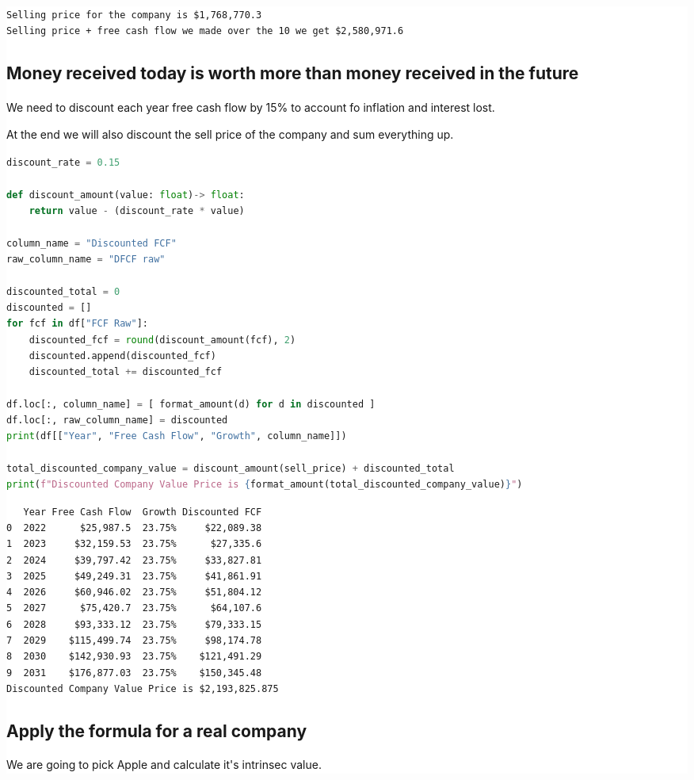     Selling price for the company is $1,768,770.3
    Selling price + free cash flow we made over the 10 we get $2,580,971.6


## Money received today is worth more than money received in the future

We need to discount each year free cash flow by 15% to account fo inflation and interest lost.

At the end we will also discount the sell price of the company and sum everything up.


```python
discount_rate = 0.15

def discount_amount(value: float)-> float:
	return value - (discount_rate * value)

column_name = "Discounted FCF"
raw_column_name = "DFCF raw"

discounted_total = 0
discounted = []
for fcf in df["FCF Raw"]:
	discounted_fcf = round(discount_amount(fcf), 2)
	discounted.append(discounted_fcf)
	discounted_total += discounted_fcf

df.loc[:, column_name] = [ format_amount(d) for d in discounted ]
df.loc[:, raw_column_name] = discounted
print(df[["Year", "Free Cash Flow", "Growth", column_name]])

total_discounted_company_value = discount_amount(sell_price) + discounted_total
print(f"Discounted Company Value Price is {format_amount(total_discounted_company_value)}")
```

       Year Free Cash Flow  Growth Discounted FCF
    0  2022      $25,987.5  23.75%     $22,089.38
    1  2023     $32,159.53  23.75%      $27,335.6
    2  2024     $39,797.42  23.75%     $33,827.81
    3  2025     $49,249.31  23.75%     $41,861.91
    4  2026     $60,946.02  23.75%     $51,804.12
    5  2027      $75,420.7  23.75%      $64,107.6
    6  2028     $93,333.12  23.75%     $79,333.15
    7  2029    $115,499.74  23.75%     $98,174.78
    8  2030    $142,930.93  23.75%    $121,491.29
    9  2031    $176,877.03  23.75%    $150,345.48
    Discounted Company Value Price is $2,193,825.875


## Apply the formula for a real company

We are going to pick Apple and calculate it's intrinsec value.
